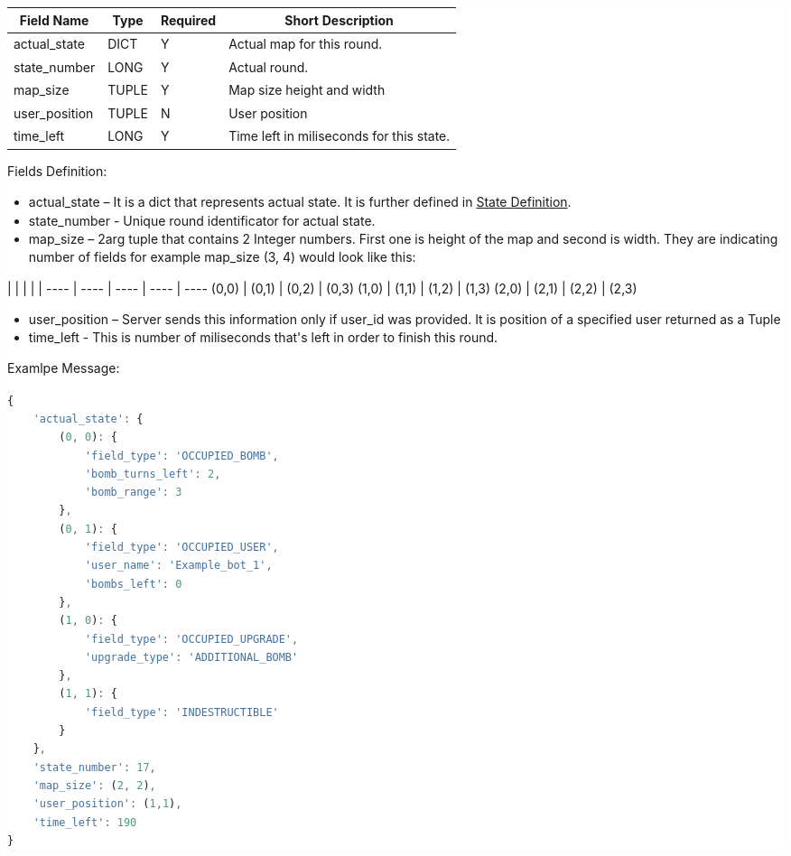 Field Name | Type | Required | Short Description
---- | ---- | ---- | ----
actual_state | DICT | Y | Actual map for this round.
state_number | LONG | Y | Actual round.
map_size | TUPLE | Y | Map size height and width
user_position | TUPLE | N | User position
time_left | LONG | Y | Time left in miliseconds for this state.

Fields Definition:
* actual_state – It is a dict that represents actual state. It is further defined in [State Definition](#51-state-definition).
* state_number - Unique round identificator for actual state.
* map_size – 2arg tuple that contains 2 Integer numbers. First one is height of the map and second is width. They are indicating number of fields for example map_size (3, 4) would look like this:

| | | | |
---- | ---- | ---- | ---- | ----
(0,0) | (0,1) | (0,2) | (0,3)
(1,0) | (1,1) | (1,2) | (1,3)
(2,0) | (2,1) | (2,2) | (2,3)

* user_position – Server sends this information only if  user_id was provided. It is position of a specified user returned as a Tuple
* time_left - This is number of miliseconds that's left in order to finish this round.

Examlpe Message:
```javascript
{
	'actual_state': {
		(0, 0): {
			'field_type': 'OCCUPIED_BOMB',
			'bomb_turns_left': 2,
			'bomb_range': 3
		},
		(0, 1): {
			'field_type': 'OCCUPIED_USER',
			'user_name': 'Example_bot_1',
			'bombs_left': 0
		},
		(1, 0): {
			'field_type': 'OCCUPIED_UPGRADE',
			'upgrade_type': 'ADDITIONAL_BOMB'
		},
		(1, 1): {
			'field_type': 'INDESTRUCTIBLE'
		}
	},
	'state_number': 17,
	'map_size': (2, 2),
	'user_position': (1,1),
	'time_left': 190
}
```
